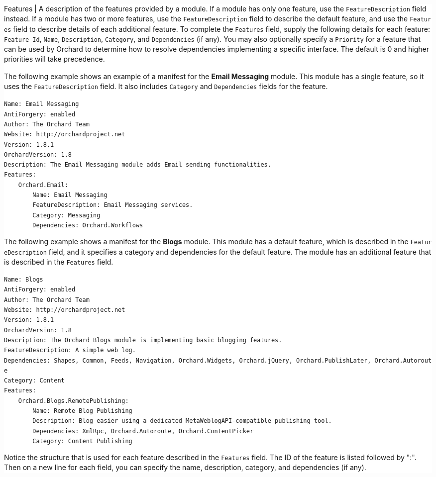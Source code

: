 Features           | A description of the features provided by a module. If a module has only one feature, use the `FeatureDescription` field instead. If a module has two or more features, use the `FeatureDescription` field to describe the default feature, and use the `Features` field to describe details of each additional feature. To complete the `Features` field, supply the following details for each feature: `Feature Id`, `Name`, `Description`, `Category`, and `Dependencies` (if any). You may also optionally specify a `Priority` for a feature that can be used by Orchard to determine how to resolve dependencies implementing a specific interface. The default is 0 and higher priorities will take precedence.

The following example shows an example of a manifest for the **Email Messaging** module. This module has a single feature, so it uses the `FeatureDescription` field. It also includes `Category` and `Dependencies` fields for the feature.

    Name: Email Messaging
	AntiForgery: enabled
	Author: The Orchard Team
	Website: http://orchardproject.net
	Version: 1.8.1
	OrchardVersion: 1.8
	Description: The Email Messaging module adds Email sending functionalities.
	Features:
    	Orchard.Email:
	        Name: Email Messaging
	        FeatureDescription: Email Messaging services.
	        Category: Messaging
	        Dependencies: Orchard.Workflows



The following example shows a manifest for the **Blogs** module. This module has a default feature, which is described in the `FeatureDescription` field, and it specifies a category and dependencies for the default feature.  The module has an additional feature that is described in the `Features` field. 

    Name: Blogs
	AntiForgery: enabled
	Author: The Orchard Team
	Website: http://orchardproject.net
	Version: 1.8.1
	OrchardVersion: 1.8
	Description: The Orchard Blogs module is implementing basic blogging features. 
	FeatureDescription: A simple web log.
	Dependencies: Shapes, Common, Feeds, Navigation, Orchard.Widgets, Orchard.jQuery, Orchard.PublishLater, Orchard.Autoroute
	Category: Content
	Features:
    	Orchard.Blogs.RemotePublishing:
	        Name: Remote Blog Publishing
	        Description: Blog easier using a dedicated MetaWeblogAPI-compatible publishing tool.
	        Dependencies: XmlRpc, Orchard.Autoroute, Orchard.ContentPicker
	        Category: Content Publishing



Notice the structure that is used for each feature described in the `Features` field. The ID of the feature is listed followed by ":". Then on a new line for each field, you can specify the name, description, category, and dependencies (if any). 
